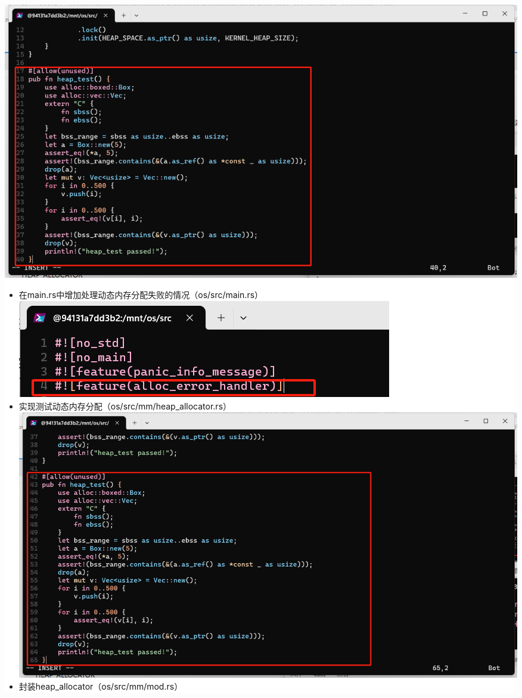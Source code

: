   ![image-20231215105908038](pictures/image-20231215105908038.png)
* 在main.rs中增加处理动态内存分配失败的情况（os/src/main.rs）
  ![image-20231215114942471](pictures/image-20231215114942471.png)
* 实现测试动态内存分配（os/src/mm/heap_allocator.rs）
  ![image-20231215110733678](pictures/image-20231215110733678.png)
* 封装heap_allocator（os/src/mm/mod.rs）
